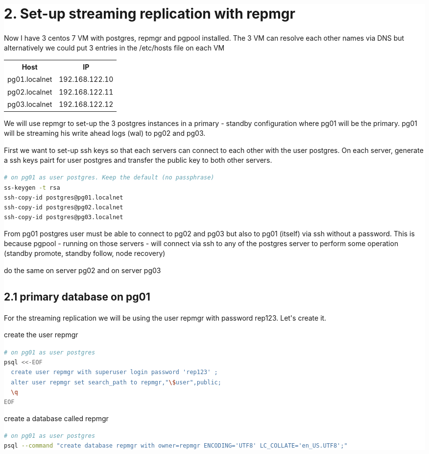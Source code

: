 # 2. Set-up streaming replication with repmgr

Now I have 3 centos 7 VM with postgres, repmgr and pgpool installed. The 3 VM can resolve each other names via DNS but alternatively we could put 3 entries in the /etc/hosts file on each VM

<table width="600px">
<tr>
	<th>Host</th>
	<th>IP</th>
</tr>		
<tr><td>pg01.localnet</td><td>192.168.122.10</td></tr>
<tr><td>pg02.localnet</td><td>192.168.122.11</td></tr>
<tr><td>pg03.localnet</td><td>192.168.122.12</td></tr>
</table>

We will use repmgr to set-up the 3 postgres instances in a primary - standby configuration where pg01 will be the primary. pg01 will be streaming his write ahead logs (wal) to pg02 and pg03.

First we want to set-up ssh keys so that each servers can connect to each other with the user postgres. On each server, generate a ssh keys pairt for user postgres and transfer the public key to both other servers.

```bash 
# on pg01 as user postgres. Keep the default (no passphrase)
ss-keygen -t rsa
ssh-copy-id postgres@pg01.localnet
ssh-copy-id postgres@pg02.localnet
ssh-copy-id postgres@pg03.localnet
```
From pg01 postgres user must be able to connect to pg02 and pg03 but also to pg01 (itself) via ssh without a password. This is because pgpool - running on those servers - will connect via ssh to any of the postgres server to perform some operation (standby promote, standby follow, node recovery)

do the same on server pg02 and on server pg03

## 2.1 primary database on pg01

For the streaming replication we will be using the user repmgr with password rep123. Let's create it.

create the user repmgr
```bash
# on pg01 as user postgres
psql <<-EOF
  create user repmgr with superuser login password 'rep123' ;
  alter user repmgr set search_path to repmgr,"\$user",public;
  \q
EOF
```

create a database called repmgr

```bash
# on pg01 as user postgres
psql --command "create database repmgr with owner=repmgr ENCODING='UTF8' LC_COLLATE='en_US.UTF8';"
```
